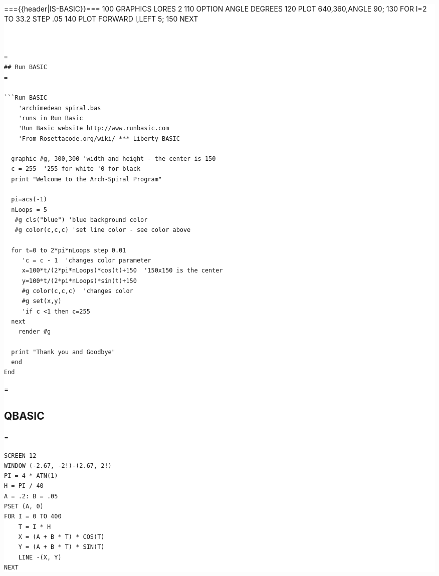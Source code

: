 
==={{header|IS-BASIC}}===
<lang IS-BASIC>100 GRAPHICS LORES 2
110 OPTION ANGLE DEGREES
120 PLOT 640,360,ANGLE 90;
130 FOR I=2 TO 33.2 STEP .05
140   PLOT FORWARD I,LEFT 5;
150 NEXT
```


=
## Run BASIC
=

```Run BASIC
    'archimedean spiral.bas
    'runs in Run Basic
    'Run Basic website http://www.runbasic.com
    'From Rosettacode.org/wiki/ *** Liberty_BASIC

  graphic #g, 300,300 'width and height - the center is 150
  c = 255  '255 for white '0 for black
  print "Welcome to the Arch-Spiral Program"

  pi=acs(-1)
  nLoops = 5
   #g cls("blue") 'blue background color
   #g color(c,c,c) 'set line color - see color above

  for t=0 to 2*pi*nLoops step 0.01
     'c = c - 1  'changes color parameter
     x=100*t/(2*pi*nLoops)*cos(t)+150  '150x150 is the center
     y=100*t/(2*pi*nLoops)*sin(t)+150
     #g color(c,c,c)  'changes color
     #g set(x,y)
     'if c <1 then c=255
  next
    render #g

  print "Thank you and Goodbye"
  end
End
```


=
## QBASIC
=

```basic
SCREEN 12
WINDOW (-2.67, -2!)-(2.67, 2!)
PI = 4 * ATN(1)
H = PI / 40
A = .2: B = .05
PSET (A, 0)
FOR I = 0 TO 400
    T = I * H
    X = (A + B * T) * COS(T)
    Y = (A + B * T) * SIN(T)
    LINE -(X, Y)
NEXT
```
